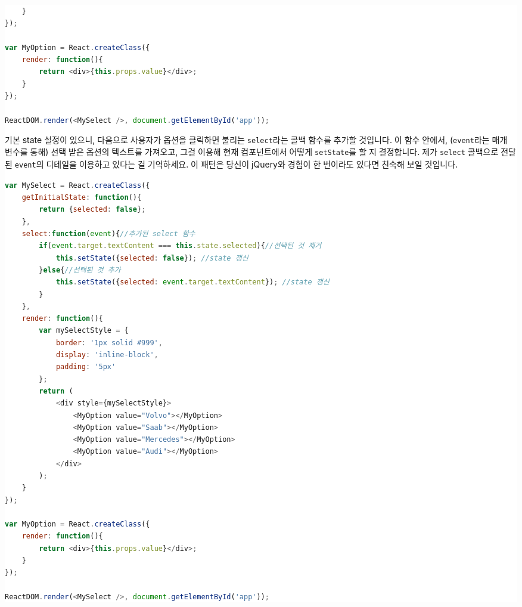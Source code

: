```javascript
    }
});

var MyOption = React.createClass({
    render: function(){
        return <div>{this.props.value}</div>;
    }
});

ReactDOM.render(<MySelect />, document.getElementById('app'));
```

기본 state 설정이 있으니, 다음으로 사용자가 옵션을 클릭하면 불리는 `select`라는 콜백 함수를 추가할 것입니다. 이 함수 안에서, (`event`라는 매개 변수를 통해) 선택 받은 옵션의 텍스트를 가져오고, 그걸 이용해 현재 컴포넌트에서 어떻게 `setState`를 할 지 결정합니다. 제가 `select` 콜백으로 전달된 `event`의 디테일을 이용하고 있다는 걸 기억하세요. 이 패턴은 당신이 jQuery와 경험이 한 번이라도 있다면 친숙해 보일 것입니다.


```javascript
var MySelect = React.createClass({
    getInitialState: function(){
        return {selected: false};
    },
    select:function(event){//추가된 select 함수
        if(event.target.textContent === this.state.selected){//선택된 것 제거
            this.setState({selected: false}); //state 갱신
        }else{//선택된 것 추가
            this.setState({selected: event.target.textContent}); //state 갱신
        }   
    },
    render: function(){
        var mySelectStyle = {
            border: '1px solid #999',
            display: 'inline-block',
            padding: '5px'
        };
        return (
            <div style={mySelectStyle}>
                <MyOption value="Volvo"></MyOption>
                <MyOption value="Saab"></MyOption>
                <MyOption value="Mercedes"></MyOption>
                <MyOption value="Audi"></MyOption>
            </div>
        );
    }
});

var MyOption = React.createClass({
    render: function(){
        return <div>{this.props.value}</div>;
    }
});

ReactDOM.render(<MySelect />, document.getElementById('app'));
```
